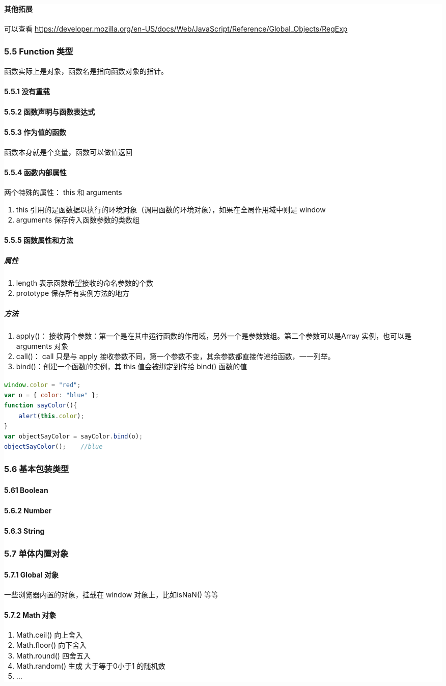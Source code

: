 #### 其他拓展
可以查看 https://developer.mozilla.org/en-US/docs/Web/JavaScript/Reference/Global_Objects/RegExp

### 5.5 Function 类型
函数实际上是对象，函数名是指向函数对象的指针。

#### 5.5.1 没有重载

#### 5.5.2 函数声明与函数表达式

#### 5.5.3 作为值的函数
函数本身就是个变量，函数可以做值返回

#### 5.5.4 函数内部属性
两个特殊的属性： this 和 arguments

1. this 引用的是函数据以执行的环境对象（调用函数的环境对象），如果在全局作用域中则是 window
2. arguments 保存传入函数参数的类数组

#### 5.5.5 函数属性和方法

##### 属性
1. length 表示函数希望接收的命名参数的个数
2. prototype 保存所有实例方法的地方

##### 方法
1. apply()： 接收两个参数：第一个是在其中运行函数的作用域，另外一个是参数数组。第二个参数可以是Array 实例，也可以是 arguments 对象
2. call()： call 只是与 apply 接收参数不同，第一个参数不变，其余参数都直接传递给函数，一一列举。
3. bind()：创建一个函数的实例，其 this 值会被绑定到传给 bind() 函数的值
```js
window.color = "red";
var o = { color: "blue" };
function sayColor(){
    alert(this.color);
}
var objectSayColor = sayColor.bind(o);
objectSayColor();    //blue
```

### 5.6 基本包装类型

#### 5.61 Boolean
#### 5.6.2 Number
#### 5.6.3 String

### 5.7 单体内置对象

#### 5.7.1 Global 对象
一些浏览器内置的对象，挂载在 window 对象上，比如isNaN() 等等

#### 5.7.2 Math 对象

1. Math.ceil() 向上舍入
2. Math.floor() 向下舍入
3. Math.round() 四舍五入
4. Math.random() 生成 大于等于0小于1 的随机数
5. ...
